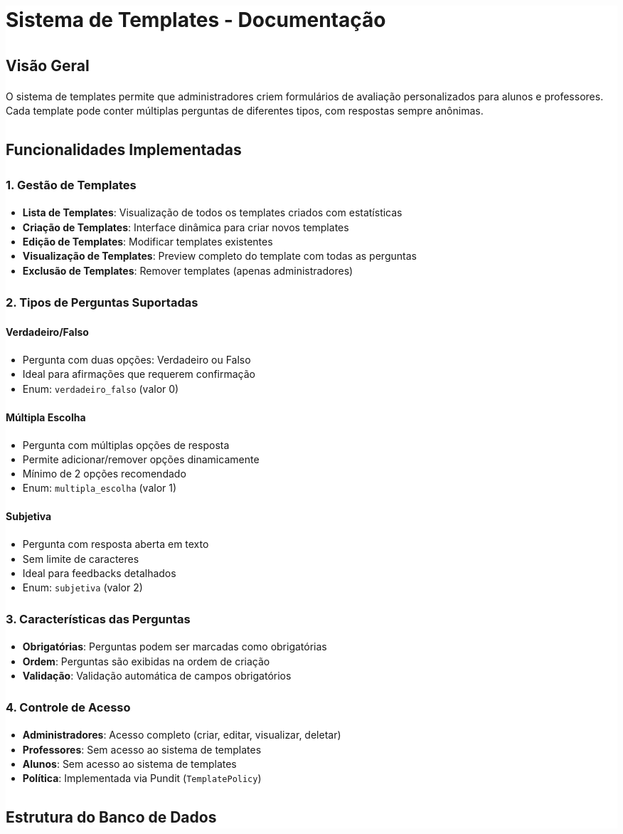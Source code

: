 # Sistema de Templates - Documentação

## Visão Geral

O sistema de templates permite que administradores criem formulários de avaliação personalizados para alunos e professores. Cada template pode conter múltiplas perguntas de diferentes tipos, com respostas sempre anônimas.

## Funcionalidades Implementadas

### 1. Gestão de Templates
- **Lista de Templates**: Visualização de todos os templates criados com estatísticas
- **Criação de Templates**: Interface dinâmica para criar novos templates
- **Edição de Templates**: Modificar templates existentes
- **Visualização de Templates**: Preview completo do template com todas as perguntas
- **Exclusão de Templates**: Remover templates (apenas administradores)

### 2. Tipos de Perguntas Suportadas

#### Verdadeiro/Falso
- Pergunta com duas opções: Verdadeiro ou Falso
- Ideal para afirmações que requerem confirmação
- Enum: `verdadeiro_falso` (valor 0)

#### Múltipla Escolha
- Pergunta com múltiplas opções de resposta
- Permite adicionar/remover opções dinamicamente
- Mínimo de 2 opções recomendado
- Enum: `multipla_escolha` (valor 1)

#### Subjetiva
- Pergunta com resposta aberta em texto
- Sem limite de caracteres
- Ideal para feedbacks detalhados
- Enum: `subjetiva` (valor 2)

### 3. Características das Perguntas
- **Obrigatórias**: Perguntas podem ser marcadas como obrigatórias
- **Ordem**: Perguntas são exibidas na ordem de criação
- **Validação**: Validação automática de campos obrigatórios

### 4. Controle de Acesso
- **Administradores**: Acesso completo (criar, editar, visualizar, deletar)
- **Professores**: Sem acesso ao sistema de templates
- **Alunos**: Sem acesso ao sistema de templates
- **Política**: Implementada via Pundit (`TemplatePolicy`)

## Estrutura do Banco de Dados
